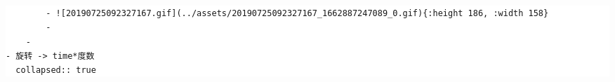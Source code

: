 			- ![20190725092327167.gif](../assets/20190725092327167_1662887247089_0.gif){:height 186, :width 158}
			-
		-
	- 旋转 -> time*度数
	  collapsed:: true